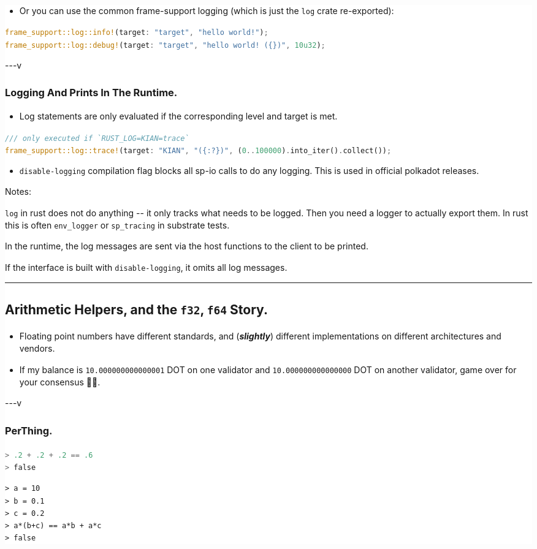 - Or you can use the common frame-support logging (which is just the `log` crate re-exported):

```rust
frame_support::log::info!(target: "target", "hello world!");
frame_support::log::debug!(target: "target", "hello world! ({})", 10u32);
```

---v

### Logging And Prints In The Runtime.

- Log statements are only evaluated if the corresponding level and target is met.

```rust
/// only executed if `RUST_LOG=KIAN=trace`
frame_support::log::trace!(target: "KIAN", "({:?})", (0..100000).into_iter().collect());
```

- `disable-logging` compilation flag blocks all sp-io calls to do any logging. This is used in
  official polkadot releases.

Notes:

`log` in rust does not do anything -- it only tracks what needs to be logged. Then you need a logger
to actually export them. In rust this is often `env_logger` or `sp_tracing` in substrate tests.

In the runtime, the log messages are sent via the host functions to the client to be printed.

If the interface is built with `disable-logging`, it omits all log messages.

---

## Arithmetic Helpers, and the `f32`, `f64` Story.

- Floating point numbers have different standards, and (**_slightly_**) different implementations on
  different architectures and vendors.

- If my balance is `10.000000000000001` DOT on one validator and `10.000000000000000` DOT on another validator, game over for your consensus 😮‍💨.

---v

### PerThing.

```python
> .2 + .2 + .2 == .6
> false
```

```
> a = 10
> b = 0.1
> c = 0.2
> a*(b+c) == a*b + a*c
> false
```
